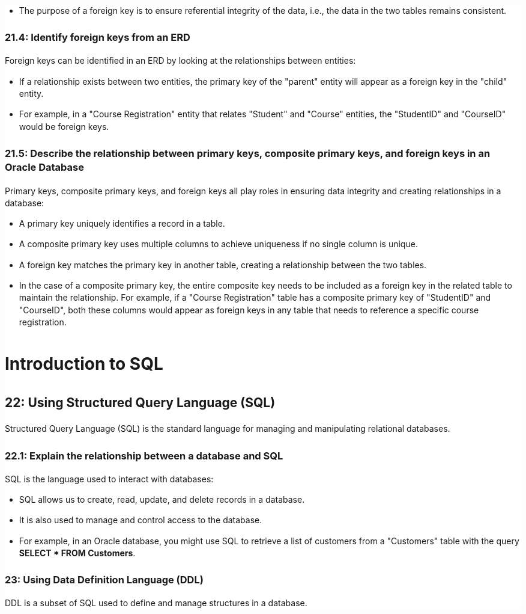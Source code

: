 - The purpose of a foreign key is to ensure referential integrity of the data, i.e., the data in the two tables remains consistent.

### 21.4: Identify foreign keys from an ERD

Foreign keys can be identified in an ERD by looking at the relationships between entities:

- If a relationship exists between two entities, the primary key of the "parent" entity will appear as a foreign key in the "child" entity.

- For example, in a "Course Registration" entity that relates "Student" and "Course" entities, the "StudentID" and "CourseID" would be foreign keys.

### 21.5: Describe the relationship between primary keys, composite primary keys, and foreign keys in an Oracle Database

Primary keys, composite primary keys, and foreign keys all play roles in ensuring data integrity and creating relationships in a database:

- A primary key uniquely identifies a record in a table.

- A composite primary key uses multiple columns to achieve uniqueness if no single column is unique.

- A foreign key matches the primary key in another table, creating a relationship between the two tables.

- In the case of a composite primary key, the entire composite key needs to be included as a foreign key in the related table to maintain the relationship. For example, if a "Course Registration" table has a composite primary key of "StudentID" and "CourseID", both these columns would appear as foreign keys in any table that needs to reference a specific course registration.

Introduction to SQL
===================

22: Using Structured Query Language (SQL)
-----------------------------------------

Structured Query Language (SQL) is the standard language for managing and manipulating relational databases.

### 22.1: Explain the relationship between a database and SQL

SQL is the language used to interact with databases:

- SQL allows us to create, read, update, and delete records in a database.

- It is also used to manage and control access to the database.

- For example, in an Oracle database, you might use SQL to retrieve a list of customers from a "Customers" table with the query **SELECT * FROM Customers**.

### 23: Using Data Definition Language (DDL)

DDL is a subset of SQL used to define and manage structures in a database.
